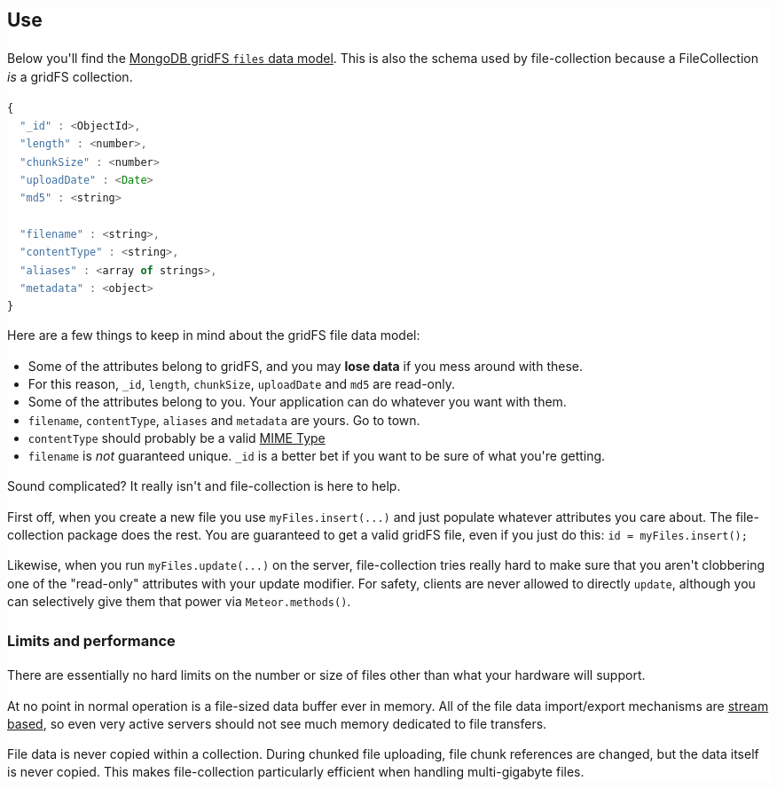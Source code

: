 ## Use

Below you'll find the [MongoDB gridFS `files` data model](http://docs.mongodb.org/manual/reference/gridfs/#the-files-collection). This is also the schema used by file-collection because a FileCollection *is* a gridFS collection.

```javascript
{
  "_id" : <ObjectId>,
  "length" : <number>,
  "chunkSize" : <number>
  "uploadDate" : <Date>
  "md5" : <string>

  "filename" : <string>,
  "contentType" : <string>,
  "aliases" : <array of strings>,
  "metadata" : <object>
}
```

Here are a few things to keep in mind about the gridFS file data model:

*    Some of the attributes belong to gridFS, and you may **lose data** if you mess around with these.
*    For this reason, `_id`, `length`, `chunkSize`, `uploadDate` and `md5` are read-only.
*    Some of the attributes belong to you. Your application can do whatever you want with them.
*    `filename`, `contentType`, `aliases` and `metadata` are yours. Go to town.
*    `contentType` should probably be a valid [MIME Type](https://en.wikipedia.org/wiki/MIME_type)
*    `filename` is *not* guaranteed unique. `_id` is a better bet if you want to be sure of what you're getting.

Sound complicated? It really isn't and file-collection is here to help.

First off, when you create a new file you use `myFiles.insert(...)` and just populate whatever attributes you care about. The file-collection package does the rest. You are guaranteed to get a valid gridFS file, even if you just do this: `id = myFiles.insert();`

Likewise, when you run `myFiles.update(...)` on the server, file-collection tries really hard to make sure that you aren't clobbering one of the "read-only" attributes with your update modifier. For safety, clients are never allowed to directly `update`, although you can selectively give them that power via `Meteor.methods()`.

### Limits and performance

There are essentially no hard limits on the number or size of files other than what your hardware will support.

At no point in normal operation is a file-sized data buffer ever in memory. All of the file data import/export mechanisms are [stream based](http://nodejs.org/api/stream.html#stream_stream), so even very active servers should not see much memory dedicated to file transfers.

File data is never copied within a collection. During chunked file uploading, file chunk references are changed, but the data itself is never copied. This makes file-collection particularly efficient when handling multi-gigabyte files.
